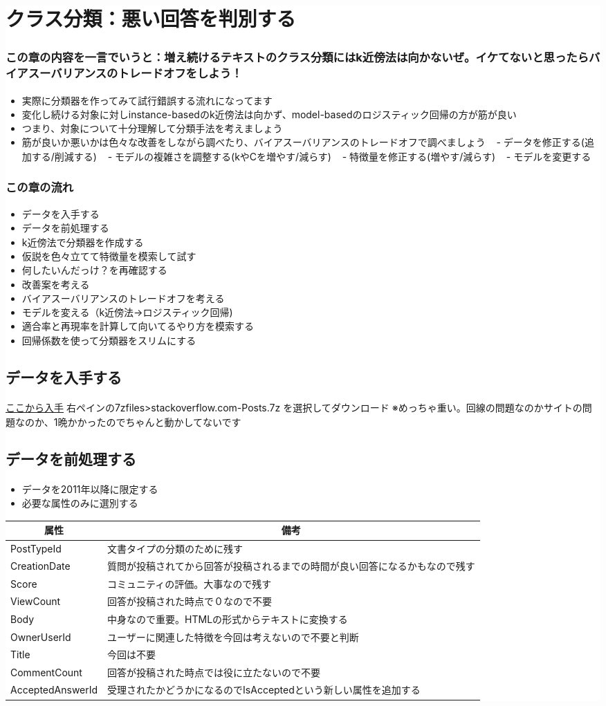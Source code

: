 # クラス分類：悪い回答を判別する

### この章の内容を一言でいうと：増え続けるテキストのクラス分類にはk近傍法は向かないぜ。イケてないと思ったらバイアスーバリアンスのトレードオフをしよう！

- 実際に分類器を作ってみて試行錯誤する流れになってます
- 変化し続ける対象に対しinstance-basedのk近傍法は向かず、model-basedのロジスティック回帰の方が筋が良い
- つまり、対象について十分理解して分類手法を考えましょう
- 筋が良いか悪いかは色々な改善をしながら調べたり、バイアスーバリアンスのトレードオフで調べましょう
    - データを修正する(追加する/削減する)
    - モデルの複雑さを調整する(kやCを増やす/減らす)
    - 特徴量を修正する(増やす/減らす)
    - モデルを変更する

### この章の流れ
- データを入手する
- データを前処理する
- k近傍法で分類器を作成する
- 仮説を色々立てて特徴量を模索して試す
- 何したいんだっけ？を再確認する
- 改善案を考える
- バイアスーバリアンスのトレードオフを考える
- モデルを変える（k近傍法→ロジスティック回帰)
- 適合率と再現率を計算して向いてるやり方を模索する
- 回帰係数を使って分類器をスリムにする

## データを入手する
[ここから入手](http://archive.org/details/stackexchange)
右ペインの7zfiles>stackoverflow.com-Posts.7z を選択してダウンロード
※めっちゃ重い。回線の問題なのかサイトの問題なのか、1晩かかったのでちゃんと動かしてないです

## データを前処理する
- データを2011年以降に限定する
- 必要な属性のみに選別する

|属性             |備考|
----|----
|PostTypeId      |文書タイプの分類のために残す|
|CreationDate    |質問が投稿されてから回答が投稿されるまでの時間が良い回答になるかもなので残す|
|Score           |コミュニティの評価。大事なので残す|
|ViewCount       |回答が投稿された時点で０なので不要|
|Body            |中身なので重要。HTMLの形式からテキストに変換する|
|OwnerUserId     |ユーザーに関連した特徴を今回は考えないので不要と判断|
|Title           |今回は不要|
|CommentCount    |回答が投稿された時点では役に立たないので不要|
|AcceptedAnswerId|受理されたかどうかになるのでIsAcceptedという新しい属性を追加する|
